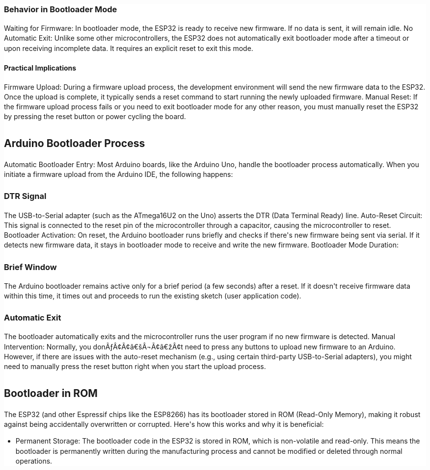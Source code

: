 ### Behavior in Bootloader Mode
Waiting for Firmware: In bootloader mode, the ESP32 is ready to receive new firmware. If no data is sent, it will remain idle.
No Automatic Exit: Unlike some other microcontrollers, the ESP32 does not automatically exit bootloader mode after a timeout or upon receiving incomplete data. It requires an explicit reset to exit this mode.

#### Practical Implications
Firmware Upload: During a firmware upload process, the development environment will send the new firmware data to the ESP32. Once the upload is complete, it typically sends a reset command to start running the newly uploaded firmware.
Manual Reset: If the firmware upload process fails or you need to exit bootloader mode for any other reason, you must manually reset the ESP32 by pressing the reset button or power cycling the board.

## Arduino Bootloader Process
Automatic Bootloader Entry: Most Arduino boards, like the Arduino Uno, handle the bootloader process automatically. When you initiate a firmware upload from the Arduino IDE, the following happens:

### DTR Signal
The USB-to-Serial adapter (such as the ATmega16U2 on the Uno) asserts the DTR (Data Terminal Ready) line.
Auto-Reset Circuit: This signal is connected to the reset pin of the microcontroller through a capacitor, causing the microcontroller to reset.
Bootloader Activation: On reset, the Arduino bootloader runs briefly and checks if there's new firmware being sent via serial. If it detects new firmware data, it stays in bootloader mode to receive and write the new firmware.
Bootloader Mode Duration:

### Brief Window
The Arduino bootloader remains active only for a brief period (a few seconds) after a reset. If it doesn't receive firmware data within this time, it times out and proceeds to run the existing sketch (user application code).


### Automatic Exit
The bootloader automatically exits and the microcontroller runs the user program if no new firmware is detected.
Manual Intervention: Normally, you donÃƒÂ¢Ã¢â€šÂ¬Ã¢â€žÂ¢t need to press any buttons to upload new firmware to an Arduino. However, if there are issues with the auto-reset mechanism (e.g., using certain third-party USB-to-Serial adapters), you might need to manually press the reset button right when you start the upload process.


## Bootloader in ROM
The ESP32 (and other Espressif chips like the ESP8266) has its bootloader stored in ROM (Read-Only Memory), making it robust against being accidentally overwritten or corrupted. Here's how this works and why it is beneficial:

* Permanent Storage: The bootloader code in the ESP32 is stored in ROM, which is non-volatile and read-only. This means the bootloader is permanently written during the manufacturing process and cannot be modified or deleted through normal operations.
